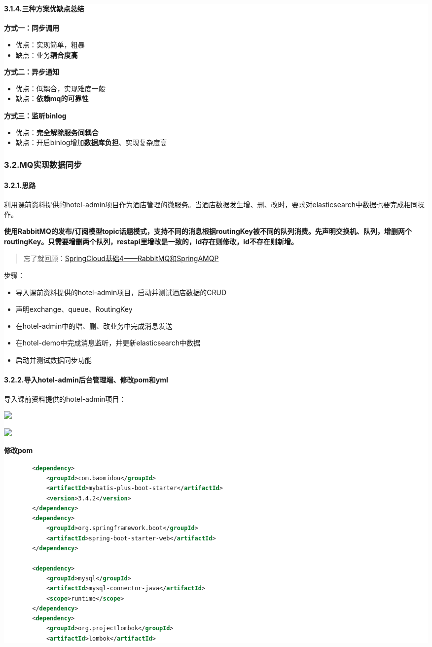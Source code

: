 #### 3.1.4.三种方案优缺点总结

**方式一：同步调用**

-   优点：实现简单，粗暴
-   缺点：业务**耦合度高**

**方式二：异步通知**

-   优点：低耦合，实现难度一般
-   缺点：**依赖mq的可靠性**

**方式三：监听binlog**

-   优点：**完全解除服务间耦合**
-   缺点：开启binlog增加**数据库负担**、实现复杂度高

### 3.2.MQ实现数据同步

#### 3.2.1.思路

利用课前资料提供的hotel-admin项目作为酒店管理的微服务。当酒店数据发生增、删、改时，要求对elasticsearch中数据也要完成相同操作。

**使用RabbitMQ的发布/订阅模型topic话题模式，支持不同的消息根据routingKey被不同的队列消费。先声明交换机、队列，增删两个routingKey。只需要增删两个队列，restapi里增改是一致的，id存在则修改，id不存在则新增。** 

> 忘了就回顾：[SpringCloud基础4——RabbitMQ和SpringAMQP](https://blog.csdn.net/qq_40991313/article/details/126801025?spm=1001.2014.3001.5501 "SpringCloud基础4——RabbitMQ和SpringAMQP") 

步骤：

-   导入课前资料提供的hotel-admin项目，启动并测试酒店数据的CRUD
    
-   声明exchange、queue、RoutingKey
    
-   在hotel-admin中的增、删、改业务中完成消息发送
    
-   在hotel-demo中完成消息监听，并更新elasticsearch中数据
    
-   启动并测试数据同步功能
    

#### 3.2.2.导入hotel-admin后台管理端、修改pom和yml

导入课前资料提供的hotel-admin项目：

![](https://i-blog.csdnimg.cn/blog_migrate/71c0f4aaa82ea39c021970c04a9c7e33.png)

![](https://i-blog.csdnimg.cn/blog_migrate/a872844b68929875c7d03f7a8159e117.png)

**修改pom**

```XML
        <dependency>
            <groupId>com.baomidou</groupId>
            <artifactId>mybatis-plus-boot-starter</artifactId>
            <version>3.4.2</version>
        </dependency>
        <dependency>
            <groupId>org.springframework.boot</groupId>
            <artifactId>spring-boot-starter-web</artifactId>
        </dependency>

        <dependency>
            <groupId>mysql</groupId>
            <artifactId>mysql-connector-java</artifactId>
            <scope>runtime</scope>
        </dependency>
        <dependency>
            <groupId>org.projectlombok</groupId>
            <artifactId>lombok</artifactId>
```